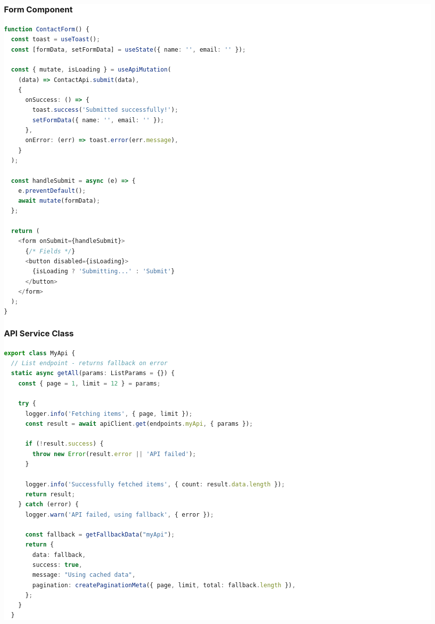 ### Form Component

```typescript
function ContactForm() {
  const toast = useToast();
  const [formData, setFormData] = useState({ name: '', email: '' });

  const { mutate, isLoading } = useApiMutation(
    (data) => ContactApi.submit(data),
    {
      onSuccess: () => {
        toast.success('Submitted successfully!');
        setFormData({ name: '', email: '' });
      },
      onError: (err) => toast.error(err.message),
    }
  );

  const handleSubmit = async (e) => {
    e.preventDefault();
    await mutate(formData);
  };

  return (
    <form onSubmit={handleSubmit}>
      {/* Fields */}
      <button disabled={isLoading}>
        {isLoading ? 'Submitting...' : 'Submit'}
      </button>
    </form>
  );
}
```

### API Service Class

```typescript
export class MyApi {
  // List endpoint - returns fallback on error
  static async getAll(params: ListParams = {}) {
    const { page = 1, limit = 12 } = params;
    
    try {
      logger.info('Fetching items', { page, limit });
      const result = await apiClient.get(endpoints.myApi, { params });
      
      if (!result.success) {
        throw new Error(result.error || 'API failed');
      }
      
      logger.info('Successfully fetched items', { count: result.data.length });
      return result;
    } catch (error) {
      logger.warn('API failed, using fallback', { error });
      
      const fallback = getFallbackData("myApi");
      return {
        data: fallback,
        success: true,
        message: "Using cached data",
        pagination: createPaginationMeta({ page, limit, total: fallback.length }),
      };
    }
  }
```